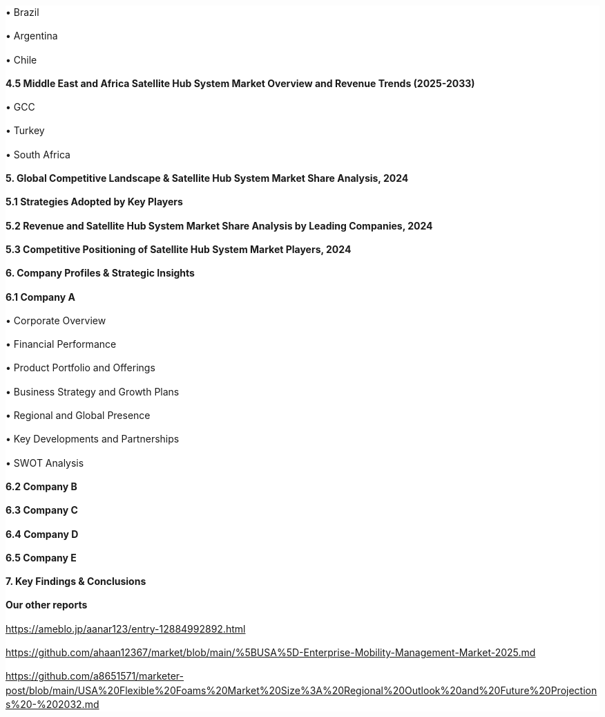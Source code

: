 • Brazil

• Argentina

• Chile

<strong>4.5 Middle East and Africa Satellite Hub System Market Overview and Revenue Trends (2025-2033)</strong>

• GCC

• Turkey

• South Africa

<strong>5. Global Competitive Landscape & Satellite Hub System Market Share Analysis, 2024</strong>

<strong>5.1 Strategies Adopted by Key Players</strong>

<strong>5.2 Revenue and Satellite Hub System Market Share Analysis by Leading Companies, 2024</strong>

<strong>5.3 Competitive Positioning of Satellite Hub System Market Players, 2024</strong>

<strong>6. Company Profiles & Strategic Insights</strong>

<strong>6.1 Company A</strong>

• Corporate Overview

• Financial Performance

• Product Portfolio and Offerings

• Business Strategy and Growth Plans

• Regional and Global Presence

• Key Developments and Partnerships

• SWOT Analysis

<strong>6.2 Company B</strong>

<strong>6.3 Company C</strong>

<strong>6.4 Company D</strong>

<strong>6.5 Company E</strong>

<strong>7. Key Findings & Conclusions</strong>

<strong>Our other reports</strong>

<a href=https://ameblo.jp/aanar123/entry-12884992892.html>https://ameblo.jp/aanar123/entry-12884992892.html</a>

<a href=https://github.com/ahaan12367/market/blob/main/%5BUSA%5D-Enterprise-Mobility-Management-Market-2025.md>https://github.com/ahaan12367/market/blob/main/%5BUSA%5D-Enterprise-Mobility-Management-Market-2025.md</a>

<a href=https://github.com/a8651571/marketer-post/blob/main/USA%20Flexible%20Foams%20Market%20Size%3A%20Regional%20Outlook%20and%20Future%20Projections%20-%202032.md>https://github.com/a8651571/marketer-post/blob/main/USA%20Flexible%20Foams%20Market%20Size%3A%20Regional%20Outlook%20and%20Future%20Projections%20-%202032.md</a>
